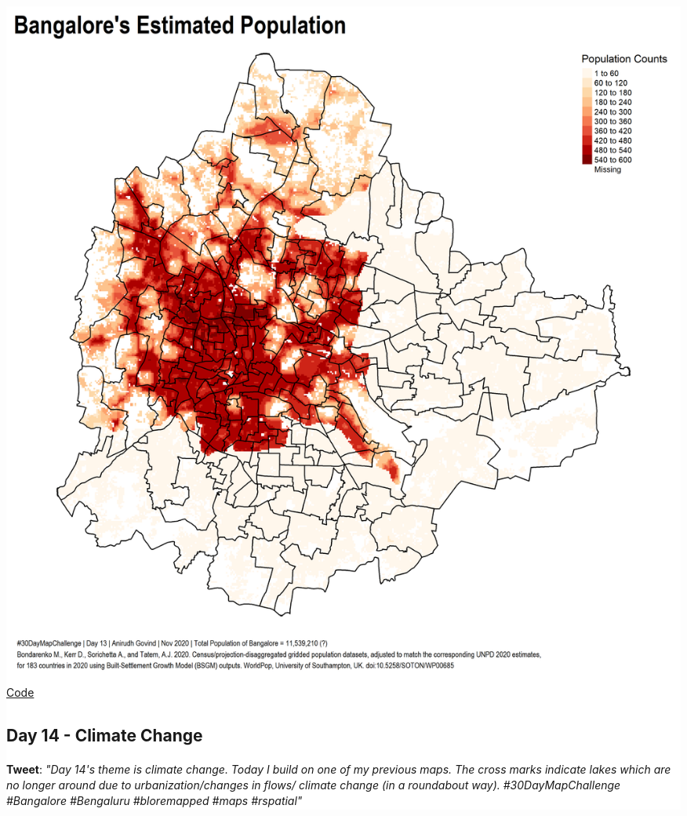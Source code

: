 ![](exports/Day13.png)
[Code](2020/code/Day13.md)

## Day 14 - Climate Change

**Tweet**: *"Day 14's theme is climate change. Today I build on one of my previous maps. The cross marks indicate lakes which are no longer around due to urbanization/changes in flows/ climate change (in a roundabout way). #30DayMapChallenge #Bangalore #Bengaluru #bloremapped #maps #rspatial"*
